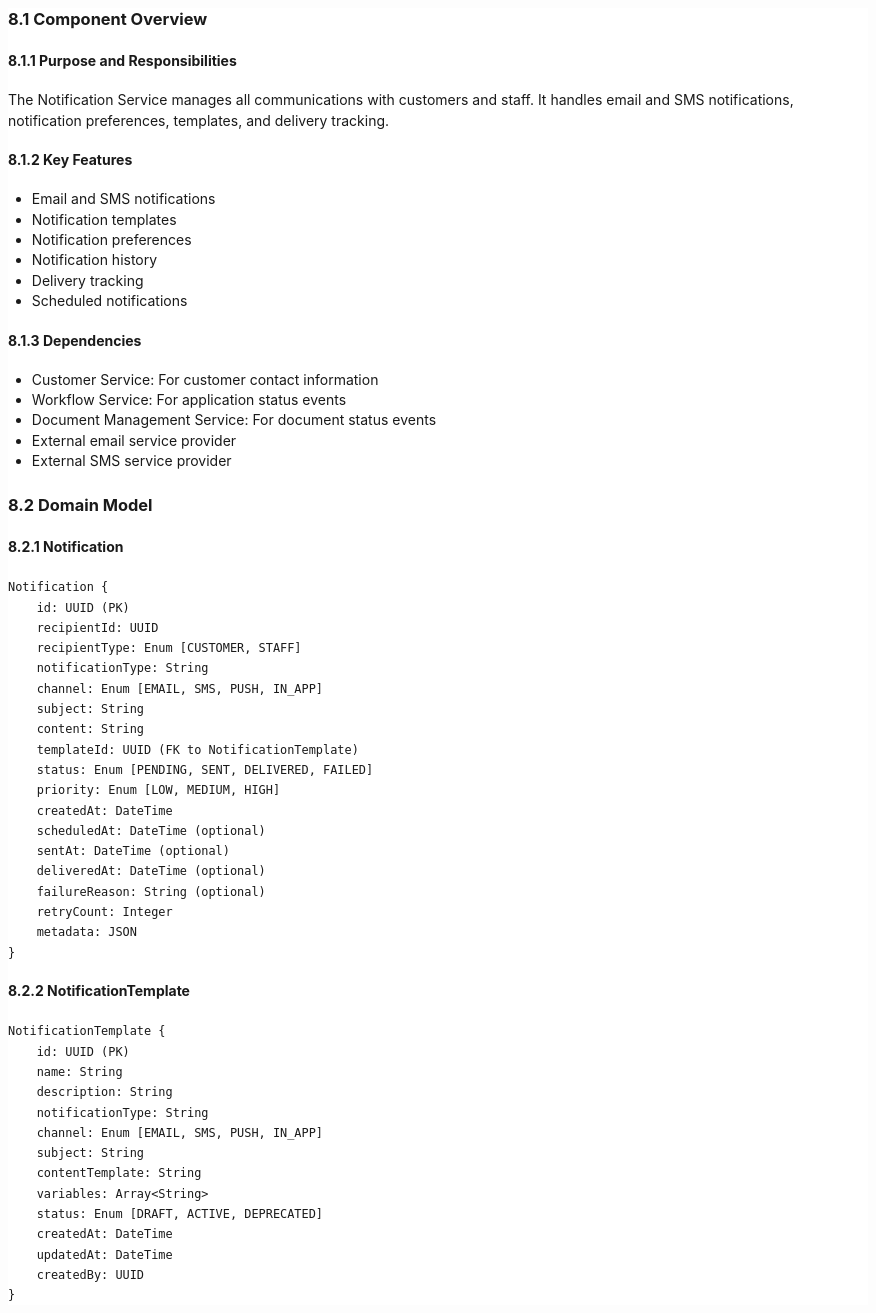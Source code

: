 ### 8.1 Component Overview

#### 8.1.1 Purpose and Responsibilities
The Notification Service manages all communications with customers and staff. It handles email and SMS notifications, notification preferences, templates, and delivery tracking.

#### 8.1.2 Key Features
- Email and SMS notifications
- Notification templates
- Notification preferences
- Notification history
- Delivery tracking
- Scheduled notifications

#### 8.1.3 Dependencies
- Customer Service: For customer contact information
- Workflow Service: For application status events
- Document Management Service: For document status events
- External email service provider
- External SMS service provider

### 8.2 Domain Model

#### 8.2.1 Notification
```
Notification {
    id: UUID (PK)
    recipientId: UUID
    recipientType: Enum [CUSTOMER, STAFF]
    notificationType: String
    channel: Enum [EMAIL, SMS, PUSH, IN_APP]
    subject: String
    content: String
    templateId: UUID (FK to NotificationTemplate)
    status: Enum [PENDING, SENT, DELIVERED, FAILED]
    priority: Enum [LOW, MEDIUM, HIGH]
    createdAt: DateTime
    scheduledAt: DateTime (optional)
    sentAt: DateTime (optional)
    deliveredAt: DateTime (optional)
    failureReason: String (optional)
    retryCount: Integer
    metadata: JSON
}
```

#### 8.2.2 NotificationTemplate
```
NotificationTemplate {
    id: UUID (PK)
    name: String
    description: String
    notificationType: String
    channel: Enum [EMAIL, SMS, PUSH, IN_APP]
    subject: String
    contentTemplate: String
    variables: Array<String>
    status: Enum [DRAFT, ACTIVE, DEPRECATED]
    createdAt: DateTime
    updatedAt: DateTime
    createdBy: UUID
}
```
